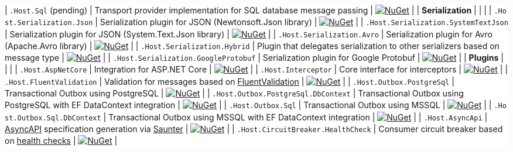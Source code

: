 | `.Host.Sql` (pending)                | Transport provider implementation for SQL database message passing                                                  | [![NuGet](https://img.shields.io/nuget/v/SlimMessageBus.Host.Sql.svg)](https://www.nuget.org/packages/SlimMessageBus.Host.Sql)                                                   |
| **Serialization**                    |                                                                                                                     |                                                                                                                                                                                  |
| `.Host.Serialization.Json`           | Serialization plugin for JSON (Newtonsoft.Json library)                                                             | [![NuGet](https://img.shields.io/nuget/v/SlimMessageBus.Host.Serialization.Json.svg)](https://www.nuget.org/packages/SlimMessageBus.Host.Serialization.Json)                     |
| `.Host.Serialization.SystemTextJson` | Serialization plugin for JSON (System.Text.Json library)                                                            | [![NuGet](https://img.shields.io/nuget/v/SlimMessageBus.Host.Serialization.SystemTextJson.svg)](https://www.nuget.org/packages/SlimMessageBus.Host.Serialization.SystemTextJson) |
| `.Host.Serialization.Avro`           | Serialization plugin for Avro (Apache.Avro library)                                                                 | [![NuGet](https://img.shields.io/nuget/v/SlimMessageBus.Host.Serialization.Avro.svg)](https://www.nuget.org/packages/SlimMessageBus.Host.Serialization.Avro)                     |
| `.Host.Serialization.Hybrid`         | Plugin that delegates serialization to other serializers based on message type                                      | [![NuGet](https://img.shields.io/nuget/v/SlimMessageBus.Host.Serialization.Hybrid.svg)](https://www.nuget.org/packages/SlimMessageBus.Host.Serialization.Hybrid)                 |
| `.Host.Serialization.GoogleProtobuf` | Serialization plugin for Google Protobuf                                                                            | [![NuGet](https://img.shields.io/nuget/v/SlimMessageBus.Host.Serialization.GoogleProtobuf.svg)](https://www.nuget.org/packages/SlimMessageBus.Host.Serialization.GoogleProtobuf) |
| **Plugins**                          |                                                                                                                     |                                                                                                                                                                                  |
| `.Host.AspNetCore`                   | Integration for ASP.NET Core                                                                                        | [![NuGet](https://img.shields.io/nuget/v/SlimMessageBus.Host.AspNetCore.svg)](https://www.nuget.org/packages/SlimMessageBus.Host.AspNetCore)                                     |
| `.Host.Interceptor`                  | Core interface for interceptors                                                                                     | [![NuGet](https://img.shields.io/nuget/v/SlimMessageBus.Host.Interceptor.svg)](https://www.nuget.org/packages/SlimMessageBus.Host.Interceptor)                                   |
| `.Host.FluentValidation`             | Validation for messages based on [FluentValidation](https://www.nuget.org/packages/FluentValidation)                | [![NuGet](https://img.shields.io/nuget/v/SlimMessageBus.Host.FluentValidation.svg)](https://www.nuget.org/packages/SlimMessageBus.Host.FluentValidation)                         |
| `.Host.Outbox.PostgreSql`            | Transactional Outbox using PostgreSQL                                                                               | [![NuGet](https://img.shields.io/nuget/v/SlimMessageBus.Host.Outbox.PostgreSql.svg)](https://www.nuget.org/packages/SlimMessageBus.Host.Outbox.PostgreSql)                       |
| `.Host.Outbox.PostgreSql.DbContext`  | Transactional Outbox using PostgreSQL with EF DataContext integration                                               | [![NuGet](https://img.shields.io/nuget/v/SlimMessageBus.Host.Outbox.PostgreSql.DbContext.svg)](https://www.nuget.org/packages/SlimMessageBus.Host.Outbox.PostgreSql.DbContext)   |
| `.Host.Outbox.Sql`                   | Transactional Outbox using MSSQL                                                                                    | [![NuGet](https://img.shields.io/nuget/v/SlimMessageBus.Host.Outbox.Sql.svg)](https://www.nuget.org/packages/SlimMessageBus.Host.Outbox.Sql)                                     |
| `.Host.Outbox.Sql.DbContext`         | Transactional Outbox using MSSQL with EF DataContext integration                                                    | [![NuGet](https://img.shields.io/nuget/v/SlimMessageBus.Host.Outbox.Sql.DbContext.svg)](https://www.nuget.org/packages/SlimMessageBus.Host.Outbox.Sql.DbContext)                 |
| `.Host.AsyncApi`                     | [AsyncAPI](https://www.asyncapi.com/) specification generation via [Saunter](https://github.com/tehmantra/saunter)  | [![NuGet](https://img.shields.io/nuget/v/SlimMessageBus.Host.AsyncApi.svg)](https://www.nuget.org/packages/SlimMessageBus.Host.AsyncApi)                                         |
| `.Host.CircuitBreaker.HealthCheck`   | Consumer circuit breaker based on [health checks](docs/intro.md#health-check-circuit-breaker)                       | [![NuGet](https://img.shields.io/nuget/v/SlimMessageBus.Host.CircuitBreaker.HealthCheck.svg)](https://www.nuget.org/packages/SlimMessageBus.Host.CircuitBreaker.HealthCheck)     |
